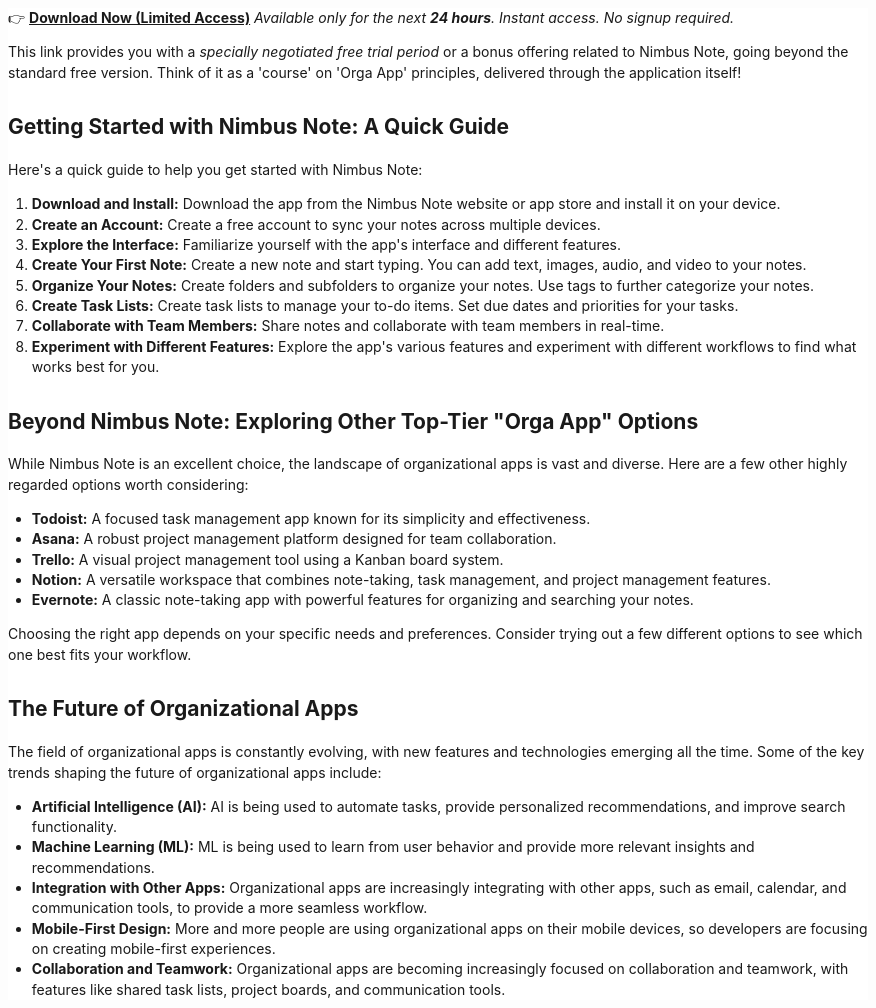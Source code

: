 👉 [**Download Now (Limited Access)**](https://udemywork.com/orga-app)
_Available only for the next **24 hours**. Instant access. No signup required._

This link provides you with a *specially negotiated free trial period* or a bonus offering related to Nimbus Note, going beyond the standard free version. Think of it as a 'course' on 'Orga App' principles, delivered through the application itself!

## Getting Started with Nimbus Note: A Quick Guide

Here's a quick guide to help you get started with Nimbus Note:

1.  **Download and Install:** Download the app from the Nimbus Note website or app store and install it on your device.
2.  **Create an Account:** Create a free account to sync your notes across multiple devices.
3.  **Explore the Interface:** Familiarize yourself with the app's interface and different features.
4.  **Create Your First Note:** Create a new note and start typing. You can add text, images, audio, and video to your notes.
5.  **Organize Your Notes:** Create folders and subfolders to organize your notes. Use tags to further categorize your notes.
6.  **Create Task Lists:** Create task lists to manage your to-do items. Set due dates and priorities for your tasks.
7.  **Collaborate with Team Members:** Share notes and collaborate with team members in real-time.
8.  **Experiment with Different Features:** Explore the app's various features and experiment with different workflows to find what works best for you.

## Beyond Nimbus Note: Exploring Other Top-Tier "Orga App" Options

While Nimbus Note is an excellent choice, the landscape of organizational apps is vast and diverse. Here are a few other highly regarded options worth considering:

*   **Todoist:** A focused task management app known for its simplicity and effectiveness.
*   **Asana:** A robust project management platform designed for team collaboration.
*   **Trello:** A visual project management tool using a Kanban board system.
*   **Notion:** A versatile workspace that combines note-taking, task management, and project management features.
*   **Evernote:** A classic note-taking app with powerful features for organizing and searching your notes.

Choosing the right app depends on your specific needs and preferences. Consider trying out a few different options to see which one best fits your workflow.

## The Future of Organizational Apps

The field of organizational apps is constantly evolving, with new features and technologies emerging all the time. Some of the key trends shaping the future of organizational apps include:

*   **Artificial Intelligence (AI):** AI is being used to automate tasks, provide personalized recommendations, and improve search functionality.
*   **Machine Learning (ML):** ML is being used to learn from user behavior and provide more relevant insights and recommendations.
*   **Integration with Other Apps:** Organizational apps are increasingly integrating with other apps, such as email, calendar, and communication tools, to provide a more seamless workflow.
*   **Mobile-First Design:** More and more people are using organizational apps on their mobile devices, so developers are focusing on creating mobile-first experiences.
*   **Collaboration and Teamwork:** Organizational apps are becoming increasingly focused on collaboration and teamwork, with features like shared task lists, project boards, and communication tools.

